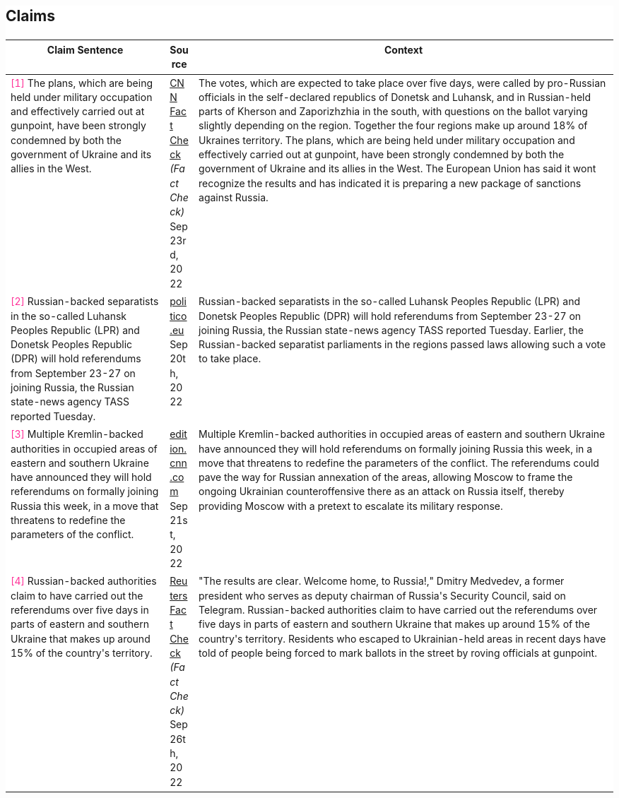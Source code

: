 ## Claims
| Claim Sentence | Source | Context |
|---|---|---|
|<font id="1" color=#FF3399>[1]</font> The plans, which are being held under military occupation and effectively carried out at gunpoint, have been strongly condemned by both the government of Ukraine and its allies in the West.|<div style="display: flex; justify-content: center; align-items: center; flex-direction: column;"><a href="https://www.allsides.com/news-source/facts-first-cnn-media-bias" target="_blank"><ClientOnly><BiasChart bias="Left" /></ClientOnly></a><div><a href="https://www.cnn.com/2022/09/23/europe/occupied-ukraine-referendum-russia-intl-hnk/index.html" target="_blank">CNN Fact Check</a></div><div>*(Fact Check)*</div><div>Sep 23rd, 2022</div></div>| The votes, which are expected to take place over five days, were called by pro-Russian officials in the self-declared republics of Donetsk and Luhansk, and in Russian-held parts of Kherson and Zaporizhzhia in the south, with questions on the ballot varying slightly depending on the region. Together the four regions make up around 18% of Ukraines territory. The plans, which are being held under military occupation and effectively carried out at gunpoint, have been strongly condemned by both the government of Ukraine and its allies in the West. The European Union has said it wont recognize the results and has indicated it is preparing a new package of sanctions against Russia.|
|<font id="2" color=#FF3399>[2]</font> Russian-backed separatists in the so-called Luhansk Peoples Republic (LPR) and Donetsk Peoples Republic (DPR) will hold referendums from September 23-27 on joining Russia, the Russian state-news agency TASS reported Tuesday.|<div style="display: flex; justify-content: center; align-items: center; flex-direction: column;"><a href="" target="_blank"><ClientOnly><BiasChart bias="N/A" /></ClientOnly></a><div><a href="https://www.politico.eu/article/separatists-in-ukraine-luhansk-region-to-hold-referendum-on-joining-russia/" target="_blank">politico.eu</a></div><div></div><div>Sep 20th, 2022</div></div>| Russian-backed separatists in the so-called Luhansk Peoples Republic (LPR) and Donetsk Peoples Republic (DPR) will hold referendums from September 23-27 on joining Russia, the Russian state-news agency TASS reported Tuesday. Earlier, the Russian-backed separatist parliaments in the regions passed laws allowing such a vote to take place.|
|<font id="3" color=#FF3399>[3]</font> Multiple Kremlin-backed authorities in occupied areas of eastern and southern Ukraine have announced they will hold referendums on formally joining Russia this week, in a move that threatens to redefine the parameters of the conflict.|<div style="display: flex; justify-content: center; align-items: center; flex-direction: column;"><a href="" target="_blank"><ClientOnly><BiasChart bias="N/A" /></ClientOnly></a><div><a href="https://edition.cnn.com/europe/live-news/russia-ukraine-war-news-09-21-22/h_7666f140f0a451c554d0f2011058de69" target="_blank">edition.cnn.com</a></div><div></div><div>Sep 21st, 2022</div></div>| Multiple Kremlin-backed authorities in occupied areas of eastern and southern Ukraine have announced they will hold referendums on formally joining Russia this week, in a move that threatens to redefine the parameters of the conflict. The referendums could pave the way for Russian annexation of the areas, allowing Moscow to frame the ongoing Ukrainian counteroffensive there as an attack on Russia itself, thereby providing Moscow with a pretext to escalate its military response.|
|<font id="4" color=#FF3399>[4]</font> Russian-backed authorities claim to have carried out the referendums over five days in parts of eastern and southern Ukraine that makes up around 15% of the country's territory.|<div style="display: flex; justify-content: center; align-items: center; flex-direction: column;"><a href="https://www.allsides.com/news-source/reuters-fact-check-media-bias" target="_blank"><ClientOnly><BiasChart bias="Center" /></ClientOnly></a><div><a href="https://www.reuters.com/world/ukraine-annexation-votes-end-amid-russian-mobilisation-exodus-2022-09-26/" target="_blank">Reuters Fact Check</a></div><div>*(Fact Check)*</div><div>Sep 26th, 2022</div></div>| "The results are clear. Welcome home, to Russia!," Dmitry Medvedev, a former president who serves as deputy chairman of Russia's Security Council, said on Telegram. Russian-backed authorities claim to have carried out the referendums over five days in parts of eastern and southern Ukraine that makes up around 15% of the country's territory. Residents who escaped to Ukrainian-held areas in recent days have told of people being forced to mark ballots in the street by roving officials at gunpoint.|